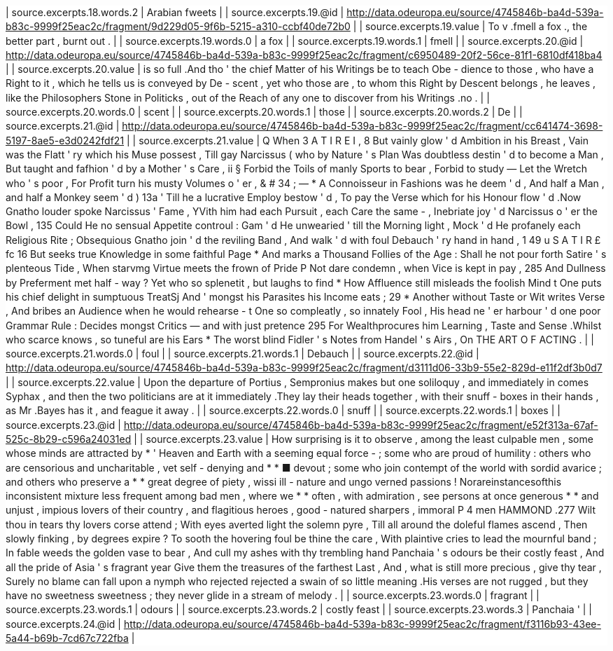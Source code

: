 | source.excerpts.18.words.2 | Arabian fweets |
| source.excerpts.19.@id | http://data.odeuropa.eu/source/4745846b-ba4d-539a-b83c-9999f25eac2c/fragment/9d229d05-9f6b-5215-a310-ccbf40de72b0 |
| source.excerpts.19.value | To v .fmell a fox ., the better part , burnt out . |
| source.excerpts.19.words.0 | a fox |
| source.excerpts.19.words.1 | fmell |
| source.excerpts.20.@id | http://data.odeuropa.eu/source/4745846b-ba4d-539a-b83c-9999f25eac2c/fragment/c6950489-20f2-56ce-81f1-6810df418ba4 |
| source.excerpts.20.value | is so full .And tho ' the chief Matter of his Writings be to teach Obe - dience to those , who have a Right to it , which he tells us is conveyed by De - scent , yet who those are , to whom this Right by Descent belongs , he leaves , like the Philosophers Stone in Politicks , out of the Reach of any one to discover from his Writings .no . |
| source.excerpts.20.words.0 | scent |
| source.excerpts.20.words.1 | those |
| source.excerpts.20.words.2 | De |
| source.excerpts.21.@id | http://data.odeuropa.eu/source/4745846b-ba4d-539a-b83c-9999f25eac2c/fragment/cc641474-3698-5197-8ae5-e3d0242fdf21 |
| source.excerpts.21.value | Q When 3 A T I R E I , 8 But vainly glow ' d Ambition in his Breast , Vain was the Flatt ' ry which his Muse possest , Till gay Narcissus ( who by Nature ' s Plan Was doubtless destin ' d to become a Man , But taught and fafhion ' d by a Mother ' s Care , ii § Forbid the Toils of manly Sports to bear , Forbid to study — Let the Wretch who ' s poor , For Profit turn his musty Volumes o ' er , & # 34 ; — * A Connoisseur in Fashions was he deem ' d , And half a Man , and half a Monkey seem ' d ) 13a ' Till he a lucrative Employ bestow ' d , To pay the Verse which for his Honour flow ' d .Now Gnatho louder spoke Narcissus ' Fame , YVith him had each Pursuit , each Care the same - , Inebriate joy ' d Narcissus o ' er the Bowl , 135 Could He no sensual Appetite controul : Gam ' d He unwearied ' till the Morning light , Mock ' d He profanely each Religious Rite ; Obsequious Gnatho join ' d the reviling Band , And walk ' d with foul Debauch ' ry hand in hand , 1 49 u S A T I R £ fc 16 But seeks true Knowledge in some faithful Page * And marks a Thousand Follies of the Age : Shall he not pour forth Satire ' s plenteous Tide , When starvmg Virtue meets the frown of Pride P Not dare condemn , when Vice is kept in pay , 285 And Dullness by Preferment met half - way ? Yet who so splenetit , but laughs to find * How Affluence still misleads the foolish Mind t One puts his chief delight in sumptuous TreatSj And ' mongst his Parasites his Income eats ; 29 * Another without Taste or Wit writes Verse , And bribes an Audience when he would rehearse - t One so compleatly , so innately Fool , His head ne ' er harbour ' d one poor Grammar Rule : Decides mongst Critics — and with just pretence 295 For Wealthprocures him Learning , Taste and Sense .Whilst who scarce knows , so tuneful are his Ears * The worst blind Fidler ' s Notes from Handel ' s Airs , On THE ART O F ACTING . |
| source.excerpts.21.words.0 | foul |
| source.excerpts.21.words.1 | Debauch |
| source.excerpts.22.@id | http://data.odeuropa.eu/source/4745846b-ba4d-539a-b83c-9999f25eac2c/fragment/d3111d06-33b9-55e2-829d-e11f2df3b0d7 |
| source.excerpts.22.value | Upon the departure of Portius , Sempronius makes but one soliloquy , and immediately in comes Syphax , and then the two politicians are at it immediately .They lay their heads together , with their snuff - boxes in their hands , as Mr .Bayes has it , and feague it away . |
| source.excerpts.22.words.0 | snuff |
| source.excerpts.22.words.1 | boxes |
| source.excerpts.23.@id | http://data.odeuropa.eu/source/4745846b-ba4d-539a-b83c-9999f25eac2c/fragment/e52f313a-67af-525c-8b29-c596a24031ed |
| source.excerpts.23.value | How surprising is it to observe , among the least culpable men , some whose minds are attracted by * ' Heaven and Earth with a seeming equal force - ; some who are proud of humility : others who are censorious and uncharitable , vet self - denying and * * ■ devout ; some who join contempt of the world with sordid avarice ; and others who preserve a * * great degree of piety , wissi ill - nature and ungo verned passions ! Norareinstancesofthis inconsistent mixture less frequent among bad men , where we * * often , with admiration , see persons at once generous * * and unjust , impious lovers of their country , and flagitious heroes , good - natured sharpers , immoral P 4 men HAMMOND .277 Wilt thou in tears thy lovers corse attend ; With eyes averted light the solemn pyre , Till all around the doleful flames ascend , Then slowly finking , by degrees expire ? To sooth the hovering foul be thine the care , With plaintive cries to lead the mournful band ; In fable weeds the golden vase to bear , And cull my ashes with thy trembling hand Panchaia ' s odours be their costly feast , And all the pride of Asia ' s fragrant year Give them the treasures of the farthest Last , And , what is still more precious , give thy tear , Surely no blame can fall upon a nymph who rejected rejected a swain of so little meaning .His verses are not rugged , but they have no sweetness sweetness ; they never glide in a stream of melody . |
| source.excerpts.23.words.0 | fragrant |
| source.excerpts.23.words.1 | odours |
| source.excerpts.23.words.2 | costly feast |
| source.excerpts.23.words.3 | Panchaia ' |
| source.excerpts.24.@id | http://data.odeuropa.eu/source/4745846b-ba4d-539a-b83c-9999f25eac2c/fragment/f3116b93-43ee-5a44-b69b-7cd67c722fba |